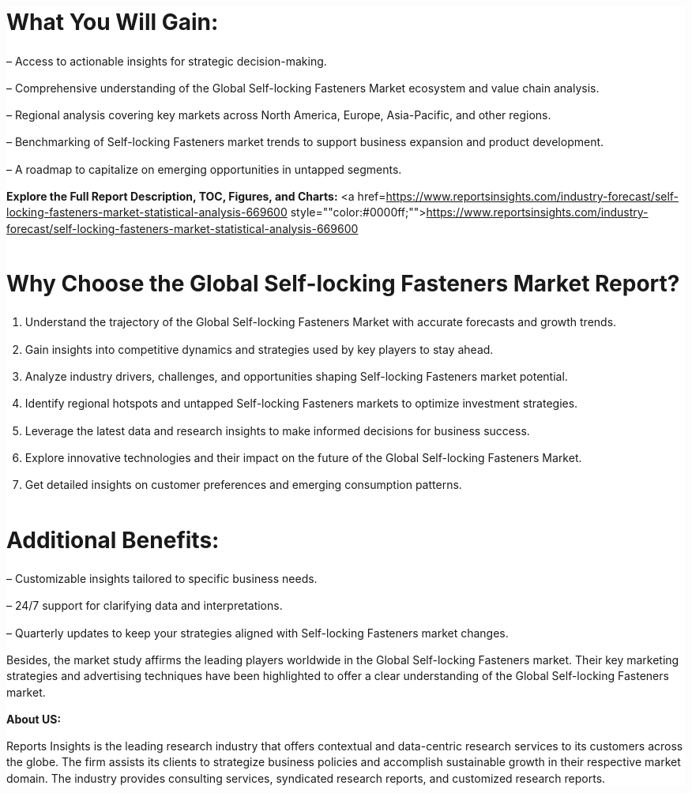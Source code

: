 # <strong>What You Will Gain:</strong>

– Access to actionable insights for strategic decision-making.

– Comprehensive understanding of the Global Self-locking Fasteners Market ecosystem and value chain analysis.

– Regional analysis covering key markets across North America, Europe, Asia-Pacific, and other regions.

– Benchmarking of Self-locking Fasteners market trends to support business expansion and product development.

– A roadmap to capitalize on emerging opportunities in untapped segments.

<strong>Explore the Full Report Description, TOC, Figures, and Charts:</strong>
<a href=https://www.reportsinsights.com/industry-forecast/self-locking-fasteners-market-statistical-analysis-669600 style=""color:#0000ff;"">https://www.reportsinsights.com/industry-forecast/self-locking-fasteners-market-statistical-analysis-669600</a>

# <strong>Why Choose the Global Self-locking Fasteners Market Report?</strong>

1. Understand the trajectory of the Global Self-locking Fasteners Market with accurate forecasts and growth trends.

2. Gain insights into competitive dynamics and strategies used by key players to stay ahead.

3. Analyze industry drivers, challenges, and opportunities shaping Self-locking Fasteners market potential.

4. Identify regional hotspots and untapped Self-locking Fasteners markets to optimize investment strategies.

5. Leverage the latest data and research insights to make informed decisions for business success.

6. Explore innovative technologies and their impact on the future of the Global Self-locking Fasteners Market.

7. Get detailed insights on customer preferences and emerging consumption patterns.

# <strong>Additional Benefits:</strong>

– Customizable insights tailored to specific business needs.

– 24/7 support for clarifying data and interpretations.

– Quarterly updates to keep your strategies aligned with Self-locking Fasteners market changes.

Besides, the market study affirms the leading players worldwide in the Global Self-locking Fasteners market. Their key marketing strategies and advertising techniques have been highlighted to offer a clear understanding of the Global Self-locking Fasteners market.

<strong><strong>About US</strong>:</strong>

Reports Insights is the leading research industry that offers contextual and data-centric research services to its customers across the globe. The firm assists its clients to strategize business policies and accomplish sustainable growth in their respective market domain. The industry provides consulting services, syndicated research reports, and customized research reports.
